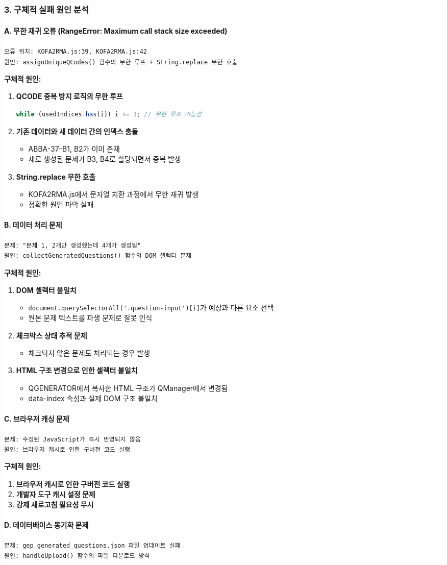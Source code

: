 ### **3. 구체적 실패 원인 분석**

#### **A. 무한 재귀 오류 (RangeError: Maximum call stack size exceeded)**
```
오류 위치: KOFA2RMA.js:39, KOFA2RMA.js:42
원인: assignUniqueQCodes() 함수의 무한 루프 + String.replace 무한 호출
```

**구체적 원인:**
1. **QCODE 중복 방지 로직의 무한 루프**
   ```javascript
   while (usedIndices.has(i)) i += 1; // 무한 루프 가능성
   ```

2. **기존 데이터와 새 데이터 간의 인덱스 충돌**
   - ABBA-37-B1, B2가 이미 존재
   - 새로 생성된 문제가 B3, B4로 할당되면서 중복 발생

3. **String.replace 무한 호출**
   - KOFA2RMA.js에서 문자열 치환 과정에서 무한 재귀 발생
   - 정확한 원인 파악 실패

#### **B. 데이터 처리 문제**
```
문제: "문제 1, 2개만 생성했는데 4개가 생성됨"
원인: collectGeneratedQuestions() 함수의 DOM 셀렉터 문제
```

**구체적 원인:**
1. **DOM 셀렉터 불일치**
   - `document.querySelectorAll('.question-input')[i]`가 예상과 다른 요소 선택
   - 원본 문제 텍스트를 파생 문제로 잘못 인식

2. **체크박스 상태 추적 문제**
   - 체크되지 않은 문제도 처리되는 경우 발생

3. **HTML 구조 변경으로 인한 셀렉터 불일치**
   - QGENERATOR에서 복사한 HTML 구조가 QManager에서 변경됨
   - data-index 속성과 실제 DOM 구조 불일치

#### **C. 브라우저 캐싱 문제**
```
문제: 수정된 JavaScript가 즉시 반영되지 않음
원인: 브라우저 캐시로 인한 구버전 코드 실행
```

**구체적 원인:**
1. **브라우저 캐시로 인한 구버전 코드 실행**
2. **개발자 도구 캐시 설정 문제**
3. **강제 새로고침 필요성 무시**

#### **D. 데이터베이스 동기화 문제**
```
문제: gep_generated_questions.json 파일 업데이트 실패
원인: handleUpload() 함수의 파일 다운로드 방식
```
